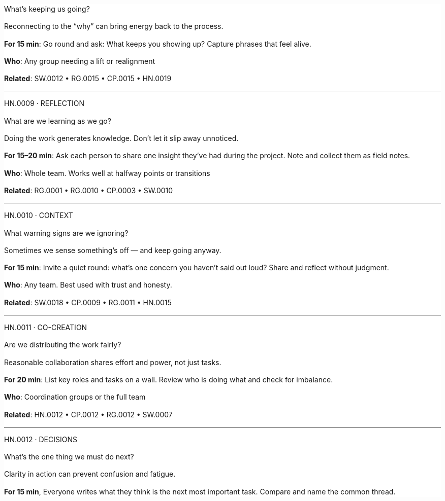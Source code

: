What’s keeping us going?

Reconnecting to the “why” can bring energy back to the process.

**For 15 min**: Go round and ask: What keeps you showing up? Capture phrases that feel alive.

**Who**: Any group needing a lift or realignment

**Related**: SW.0012 • RG.0015 • CP.0015 • HN.0019

---

HN.0009 · REFLECTION

What are we learning as we go?

Doing the work generates knowledge. Don’t let it slip away unnoticed.

**For 15–20 min**: Ask each person to share one insight they’ve had during the project. Note and collect them as field notes.

**Who**: Whole team. Works well at halfway points or transitions

**Related**: RG.0001 • RG.0010 • CP.0003 • SW.0010

---

HN.0010 · CONTEXT

What warning signs are we ignoring?

Sometimes we sense something’s off — and keep going anyway.

**For 15 min**: Invite a quiet round: what’s one concern you haven’t said out loud? Share and reflect without judgment.

**Who**: Any team. Best used with trust and honesty.

**Related**: SW.0018 • CP.0009 • RG.0011 • HN.0015

---

HN.0011 · CO-CREATION

Are we distributing the work fairly?

Reasonable collaboration shares effort and power, not just tasks.

**For 20 min**: List key roles and tasks on a wall. Review who is doing what and check for imbalance.

**Who**: Coordination groups or the full team

**Related**: HN.0012 • CP.0012 • RG.0012 • SW.0007

---

HN.0012 · DECISIONS

What’s the one thing we must do next?

Clarity in action can prevent confusion and fatigue.

**For 15 min**, Everyone writes what they think is the next most important task. Compare and name the common thread.
